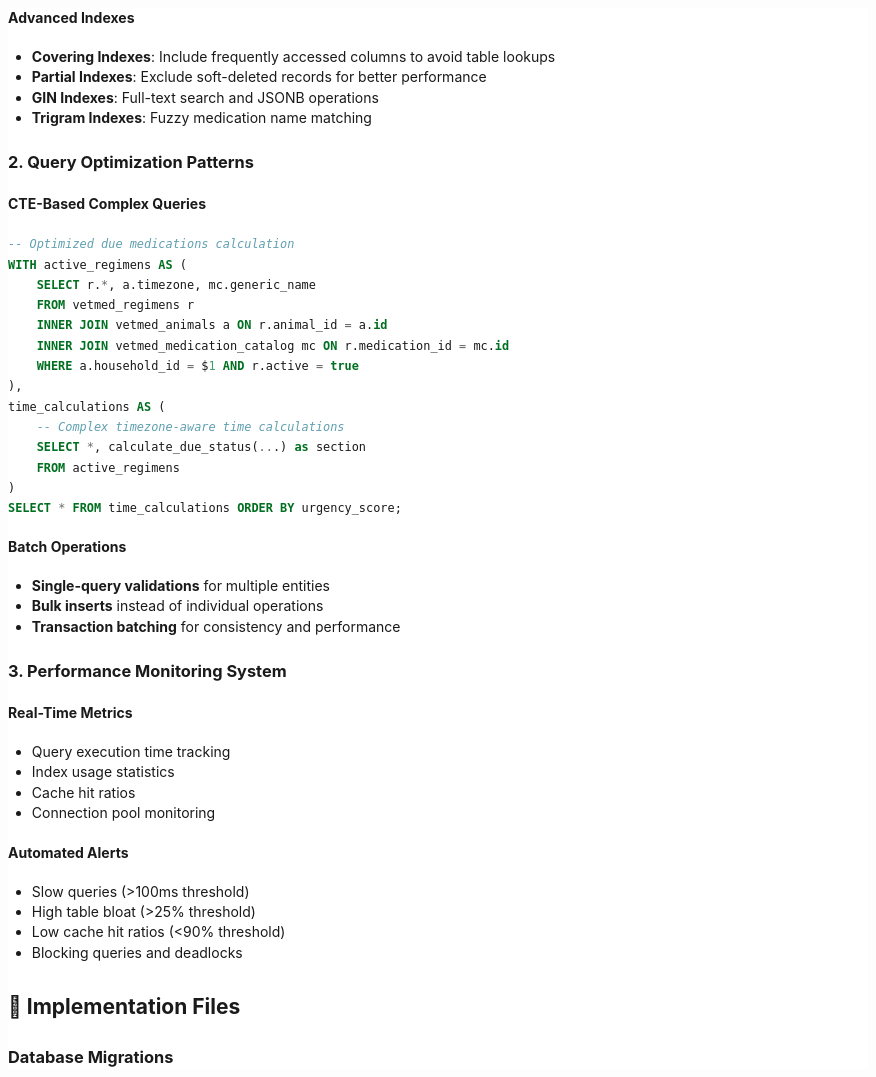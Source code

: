 #### Advanced Indexes

- **Covering Indexes**: Include frequently accessed columns to avoid table lookups
- **Partial Indexes**: Exclude soft-deleted records for better performance
- **GIN Indexes**: Full-text search and JSONB operations
- **Trigram Indexes**: Fuzzy medication name matching

### 2. Query Optimization Patterns

#### CTE-Based Complex Queries

```sql
-- Optimized due medications calculation
WITH active_regimens AS (
    SELECT r.*, a.timezone, mc.generic_name
    FROM vetmed_regimens r
    INNER JOIN vetmed_animals a ON r.animal_id = a.id
    INNER JOIN vetmed_medication_catalog mc ON r.medication_id = mc.id
    WHERE a.household_id = $1 AND r.active = true
),
time_calculations AS (
    -- Complex timezone-aware time calculations
    SELECT *, calculate_due_status(...) as section
    FROM active_regimens
)
SELECT * FROM time_calculations ORDER BY urgency_score;
```

#### Batch Operations

- **Single-query validations** for multiple entities
- **Bulk inserts** instead of individual operations
- **Transaction batching** for consistency and performance

### 3. Performance Monitoring System

#### Real-Time Metrics

- Query execution time tracking
- Index usage statistics
- Cache hit ratios
- Connection pool monitoring

#### Automated Alerts

- Slow queries (>100ms threshold)
- High table bloat (>25% threshold)
- Low cache hit ratios (<90% threshold)
- Blocking queries and deadlocks

## 📁 Implementation Files

### Database Migrations
